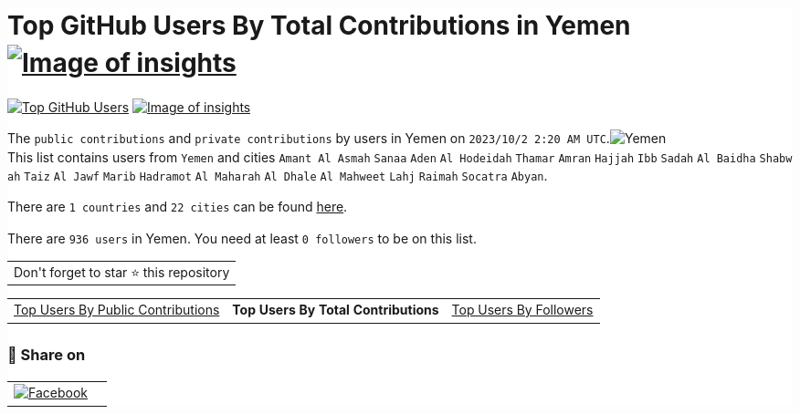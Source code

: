 # Top GitHub Users By Total Contributions in Yemen [<img alt="Image of insights" src="https://github.com/muath-ye/insights/blob/master/graph/373383893/small/week.png" height="24">](https://github.com/muath-ye/insights/blob/master/readme/373383893/week.md)
[![Top GitHub Users](https://github.com/muath-ye/top-users/actions/workflows/action.yml/badge.svg)](https://github.com/muath-ye/top-users/actions/workflows/action.yml) [![Image of insights](https://github.com/muath-ye/insights/blob/master/svg/373383893/badge.svg)](https://github.com/muath-ye/insights/blob/master/readme/373383893/week.md)

<a href="https://muath-ye.github.io/top-users/index.html">
	<img align="right" width="200" src="https://upload.wikimedia.org/wikipedia/commons/8/89/Flag_of_Yemen.svg" alt="Yemen">
</a>

The `public contributions` and `private contributions` by users in Yemen on `2023/10/2 2:20 AM UTC`. This list contains users from `Yemen` and cities `Amant Al Asmah` `Sanaa` `Aden` `Al Hodeidah` `Thamar` `Amran` `Hajjah` `Ibb` `Sadah` `Al Baidha` `Shabwah` `Taiz` `Al Jawf` `Marib` `Hadramot` `Al Maharah` `Al Dhale` `Al Mahweet` `Lahj` `Raimah` `Socatra` `Abyan`.

There are `1 countries` and `22 cities` can be found [here](https://github.com/muath-ye/top.commits).

There are `936 users`  in Yemen. You need at least `0 followers` to be on this list.

<table>
	<tr>
		<td>
			Don't forget to star ⭐ this repository
		</td>
	</tr>
</table>

<table>
	<tr>
		<td>
			<a href="https://github.com/muath-ye/top.commits/blob/main/markdown/public_contributions/yemen.md">Top Users By Public Contributions</a>
		</td>
		<td>
			<strong>Top Users By Total Contributions</strong>
		</td>
		<td>
			<a href="https://github.com/muath-ye/top.commits/blob/main/markdown/followers/yemen.md">Top Users By Followers</a>
		</td>
	</tr>
</table>

### 🚀 Share on

<table>
	<tr>
		<td>
			<a href="https://web.facebook.com/sharer.php?t=Top%20GitHub%20Users%20By%20Total%20Contributions%20in%20Yemen&u=https://github.com/muath-ye/top.commits/blob/main/markdown/total_contributions/yemen.md&_rdc=1&_rdr">
				<img src="https://github.com/muath-ye/github-active-users-monitor/raw/master/public/images/icons/facebook.svg" height="48" width="48" alt="Facebook"/>
			</a>
		</td>
		<td>
			<a href="https://www.facebook.com/dialog/send?link=https://github.com/muath-ye/top.commits/blob/main/markdown/total_contributions/yemen.md&app_id=291494419107518&redirect_uri=https://github.com/muath-ye/top.commits/blob/main/markdown/total_contributions/yemen.md">